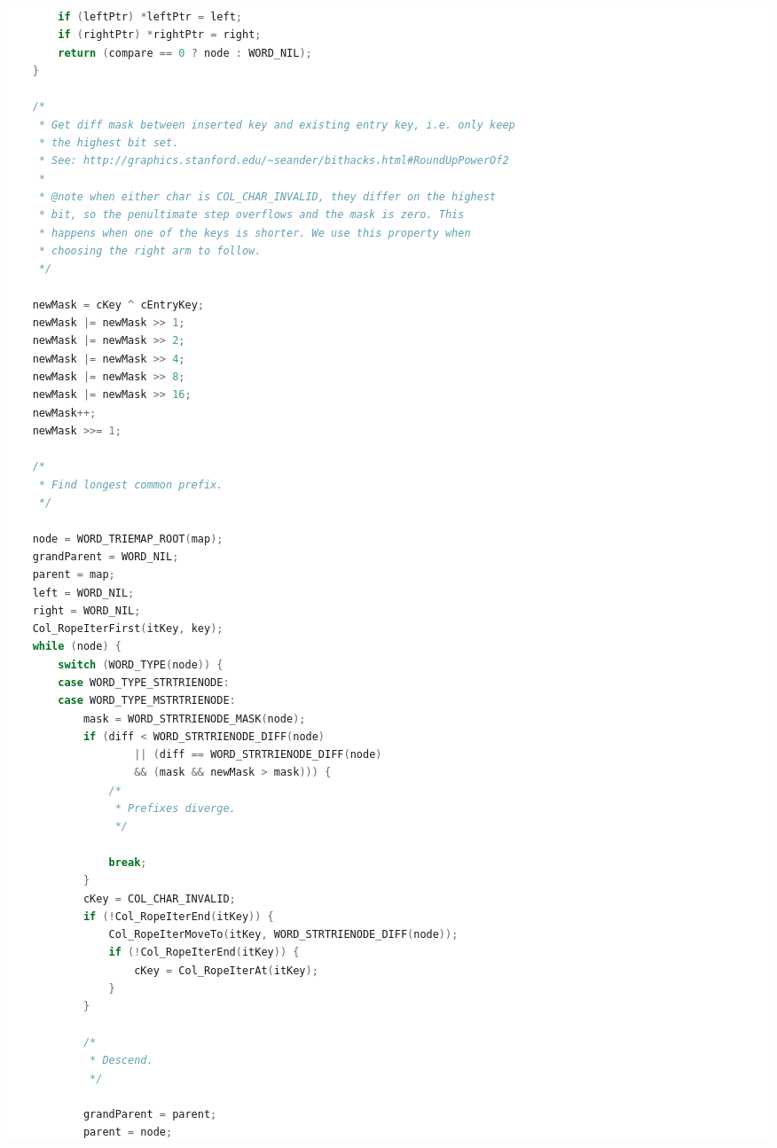 ```cpp
        if (leftPtr) *leftPtr = left;
        if (rightPtr) *rightPtr = right;
        return (compare == 0 ? node : WORD_NIL);
    }

    /*
     * Get diff mask between inserted key and existing entry key, i.e. only keep
     * the highest bit set.
     * See: http://graphics.stanford.edu/~seander/bithacks.html#RoundUpPowerOf2
     *
     * @note when either char is COL_CHAR_INVALID, they differ on the highest
     * bit, so the penultimate step overflows and the mask is zero. This
     * happens when one of the keys is shorter. We use this property when
     * choosing the right arm to follow.
     */

    newMask = cKey ^ cEntryKey;
    newMask |= newMask >> 1;
    newMask |= newMask >> 2;
    newMask |= newMask >> 4;
    newMask |= newMask >> 8;
    newMask |= newMask >> 16;
    newMask++;
    newMask >>= 1;

    /*
     * Find longest common prefix.
     */

    node = WORD_TRIEMAP_ROOT(map);
    grandParent = WORD_NIL;
    parent = map;
    left = WORD_NIL;
    right = WORD_NIL;
    Col_RopeIterFirst(itKey, key);
    while (node) {
        switch (WORD_TYPE(node)) {
        case WORD_TYPE_STRTRIENODE:
        case WORD_TYPE_MSTRTRIENODE:
            mask = WORD_STRTRIENODE_MASK(node);
            if (diff < WORD_STRTRIENODE_DIFF(node)
                    || (diff == WORD_STRTRIENODE_DIFF(node)
                    && (mask && newMask > mask))) {
                /*
                 * Prefixes diverge.
                 */

                break;
            }
            cKey = COL_CHAR_INVALID;
            if (!Col_RopeIterEnd(itKey)) {
                Col_RopeIterMoveTo(itKey, WORD_STRTRIENODE_DIFF(node));
                if (!Col_RopeIterEnd(itKey)) {
                    cKey = Col_RopeIterAt(itKey);
                }
            }

            /*
             * Descend.
             */

            grandParent = parent;
            parent = node;
```